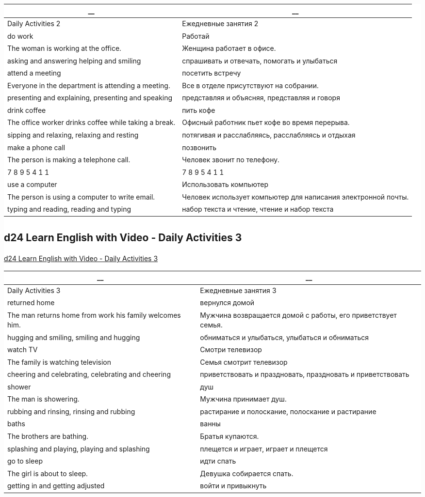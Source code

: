   
__|__
--|--
Daily Activities 2|Ежедневные занятия 2
do work|Работай
The woman is working at the office.|Женщина работает в офисе.
asking and answering helping and smiling|спрашивать и отвечать, помогать и улыбаться
attend a meeting|посетить встречу
Everyone in the department is attending a meeting.|Все в отделе присутствуют на собрании.
presenting and explaining, presenting and speaking|представляя и объясняя, представляя и говоря
drink coffee|пить кофе
The office worker drinks coffee while taking a break.|Офисный работник пьет кофе во время перерыва.
sipping and relaxing, relaxing and resting|потягивая и расслабляясь, расслабляясь и отдыхая
make a phone call|позвонить
The person is making a telephone call.|Человек звонит по телефону.
7 8 9 5 4 1 1|7 8 9 5 4 1 1
use a computer|Использовать компьютер
The person is using a computer to write email.|Человек использует компьютер для написания электронной почты.
typing and reading, reading and typing|набор текста и чтение, чтение и набор текста
  
  
## d24 Learn English with Video - Daily Activities 3
[d24 Learn English with Video - Daily Activities 3](https://www.youtube.com/watch?v=zu2CVXYHMn4)   
  
  
__|__
--|--
Daily Activities 3|Ежедневные занятия 3
returned home|вернулся домой
The man returns home from work his family welcomes him.|Мужчина возвращается домой с работы, его приветствует семья.
hugging and smiling, smiling and hugging|обниматься и улыбаться, улыбаться и обниматься
watch TV|Смотри телевизор
The family is watching television|Семья смотрит телевизор
cheering and celebrating, celebrating and cheering|приветствовать и праздновать, праздновать и приветствовать
shower|душ
The man is showering.|Мужчина принимает душ.
rubbing and rinsing, rinsing and rubbing|растирание и полоскание, полоскание и растирание
baths|ванны
The brothers are bathing.|Братья купаются.
splashing and playing, playing and splashing|плещется и играет, играет и плещется
go to sleep|идти спать
The girl is about to sleep.|Девушка собирается спать.
getting in and getting adjusted|войти и привыкнуть
  
  
